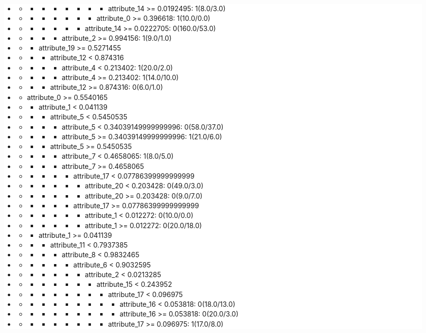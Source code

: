 *   *   *   *   *   *   *   *   * attribute_14 >= 0.0192495: 1(8.0/3.0)

*   *   *   *   *   *   *   * attribute_0 >= 0.396618: 1(10.0/0.0)

*   *   *   *   *   *   * attribute_14 >= 0.0222705: 0(160.0/53.0)

*   *   *   *   * attribute_2 >= 0.994156: 1(9.0/1.0)

*   *   * attribute_19 >= 0.5271455

*   *   *   * attribute_12 < 0.874316

*   *   *   *   * attribute_4 < 0.213402: 1(20.0/2.0)

*   *   *   *   * attribute_4 >= 0.213402: 1(14.0/10.0)

*   *   *   * attribute_12 >= 0.874316: 0(6.0/1.0)

*   * attribute_0 >= 0.5540165

*   *   * attribute_1 < 0.041139

*   *   *   * attribute_5 < 0.5450535

*   *   *   *   * attribute_5 < 0.34039149999999996: 0(58.0/37.0)

*   *   *   *   * attribute_5 >= 0.34039149999999996: 1(21.0/6.0)

*   *   *   * attribute_5 >= 0.5450535

*   *   *   *   * attribute_7 < 0.4658065: 1(8.0/5.0)

*   *   *   *   * attribute_7 >= 0.4658065

*   *   *   *   *   * attribute_17 < 0.07786399999999999

*   *   *   *   *   *   * attribute_20 < 0.203428: 0(49.0/3.0)

*   *   *   *   *   *   * attribute_20 >= 0.203428: 0(9.0/7.0)

*   *   *   *   *   * attribute_17 >= 0.07786399999999999

*   *   *   *   *   *   * attribute_1 < 0.012272: 0(10.0/0.0)

*   *   *   *   *   *   * attribute_1 >= 0.012272: 0(20.0/18.0)

*   *   * attribute_1 >= 0.041139

*   *   *   * attribute_11 < 0.7937385

*   *   *   *   * attribute_8 < 0.9832465

*   *   *   *   *   * attribute_6 < 0.9032595

*   *   *   *   *   *   * attribute_2 < 0.0213285

*   *   *   *   *   *   *   * attribute_15 < 0.243952

*   *   *   *   *   *   *   *   * attribute_17 < 0.096975

*   *   *   *   *   *   *   *   *   * attribute_16 < 0.053818: 0(18.0/13.0)

*   *   *   *   *   *   *   *   *   * attribute_16 >= 0.053818: 0(20.0/3.0)

*   *   *   *   *   *   *   *   * attribute_17 >= 0.096975: 1(17.0/8.0)
